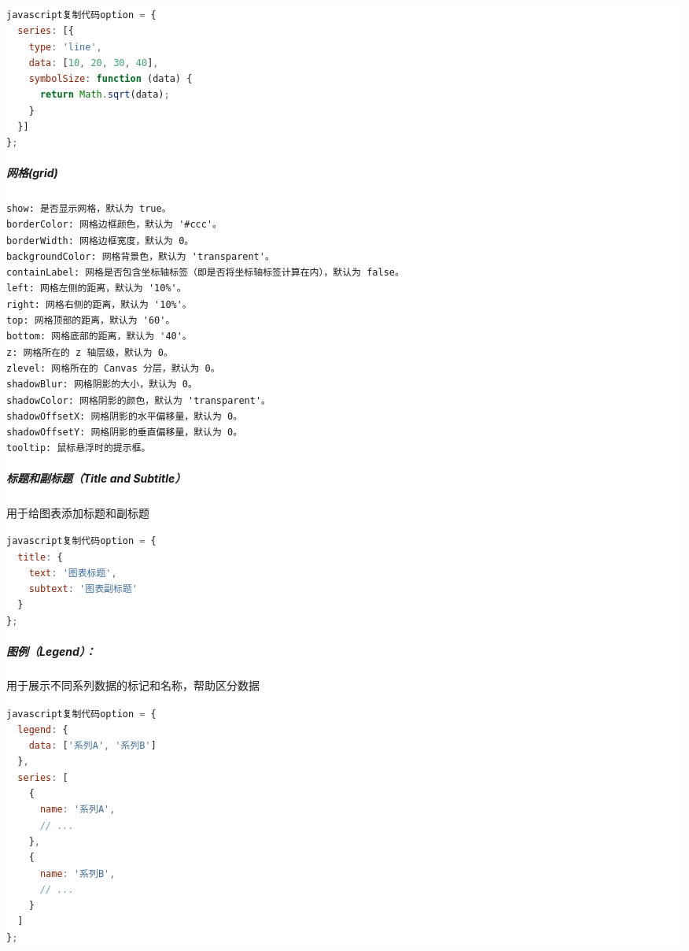 ```javascript
javascript复制代码option = {
  series: [{
    type: 'line',
    data: [10, 20, 30, 40],
    symbolSize: function (data) {
      return Math.sqrt(data);
    }
  }]
};
```

##### 网格(grid)

```text
show: 是否显示网格，默认为 true。
borderColor: 网格边框颜色，默认为 '#ccc'。
borderWidth: 网格边框宽度，默认为 0。
backgroundColor: 网格背景色，默认为 'transparent'。
containLabel: 网格是否包含坐标轴标签（即是否将坐标轴标签计算在内），默认为 false。
left: 网格左侧的距离，默认为 '10%'。
right: 网格右侧的距离，默认为 '10%'。
top: 网格顶部的距离，默认为 '60'。
bottom: 网格底部的距离，默认为 '40'。
z: 网格所在的 z 轴层级，默认为 0。
zlevel: 网格所在的 Canvas 分层，默认为 0。
shadowBlur: 网格阴影的大小，默认为 0。
shadowColor: 网格阴影的颜色，默认为 'transparent'。
shadowOffsetX: 网格阴影的水平偏移量，默认为 0。
shadowOffsetY: 网格阴影的垂直偏移量，默认为 0。
tooltip: 鼠标悬浮时的提示框。
```



##### 标题和副标题（Title and Subtitle）

用于给图表添加标题和副标题

```javascript
javascript复制代码option = {
  title: {
    text: '图表标题',
    subtext: '图表副标题'
  }
};
```

##### 图例（Legend）：

用于展示不同系列数据的标记和名称，帮助区分数据

```javascript
javascript复制代码option = {
  legend: {
    data: ['系列A', '系列B']
  },
  series: [
    {
      name: '系列A',
      // ...
    },
    {
      name: '系列B',
      // ...
    }
  ]
};
```